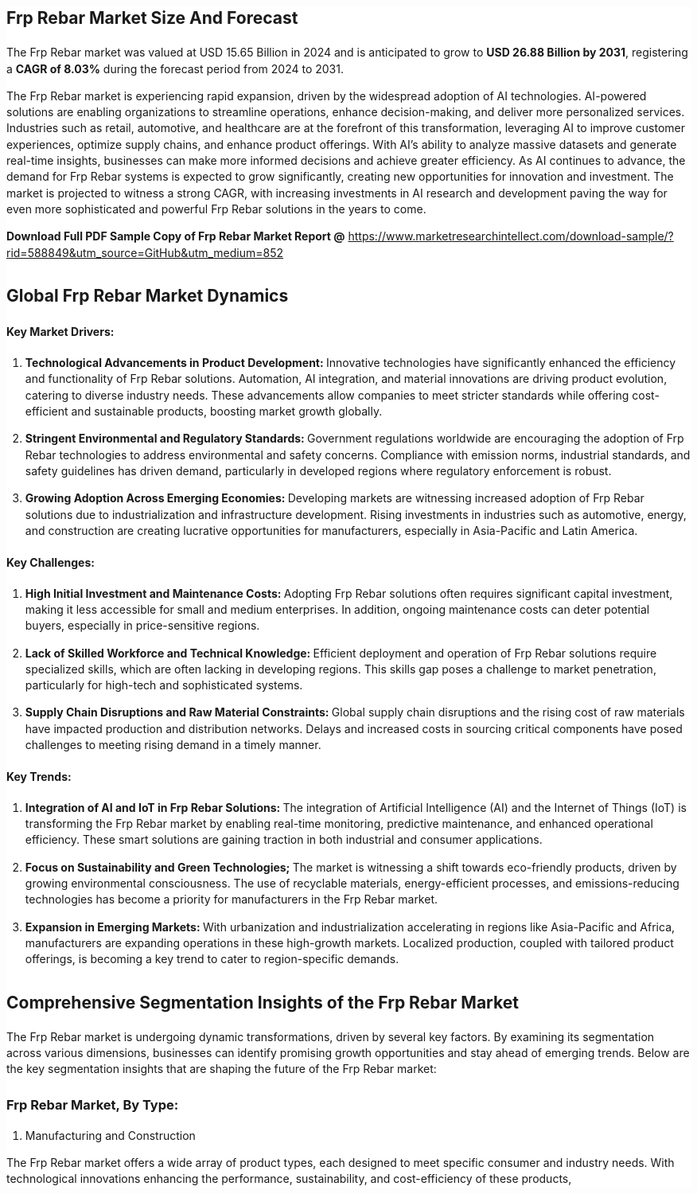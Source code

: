 <h2>Frp Rebar Market Size And Forecast</h2><p>The Frp Rebar market was valued at USD 15.65 Billion in 2024 and is anticipated to grow to <strong>USD 26.88 Billion by 2031</strong>, registering a <strong>CAGR of 8.03%</strong> during the forecast period from 2024 to 2031.</p><p>The Frp Rebar market is experiencing rapid expansion, driven by the widespread adoption of AI technologies. AI-powered solutions are enabling organizations to streamline operations, enhance decision-making, and deliver more personalized services. Industries such as retail, automotive, and healthcare are at the forefront of this transformation, leveraging AI to improve customer experiences, optimize supply chains, and enhance product offerings. With AI’s ability to analyze massive datasets and generate real-time insights, businesses can make more informed decisions and achieve greater efficiency. As AI continues to advance, the demand for Frp Rebar systems is expected to grow significantly, creating new opportunities for innovation and investment. The market is projected to witness a strong CAGR, with increasing investments in AI research and development paving the way for even more sophisticated and powerful Frp Rebar solutions in the years to come.</p><p><strong>Download Full PDF Sample Copy of Frp Rebar Market Report @</strong>&nbsp;<a href="https://www.marketresearchintellect.com/download-sample/?rid=588849&amp;utm_source=GitHub&amp;utm_medium=852">https://www.marketresearchintellect.com/download-sample/?rid=588849&amp;utm_source=GitHub&amp;utm_medium=852</a></p><h2>Global Frp Rebar Market Dynamics</h2><h4><strong>Key Market Drivers:</strong></h4><ol><li><p><strong>Technological Advancements in Product Development:&nbsp;</strong>Innovative technologies have significantly enhanced the efficiency and functionality of Frp Rebar solutions. Automation, AI integration, and material innovations are driving product evolution, catering to diverse industry needs. These advancements allow companies to meet stricter standards while offering cost-efficient and sustainable products, boosting market growth globally.</p></li><li><p><strong>Stringent Environmental and Regulatory Standards:&nbsp;</strong>Government regulations worldwide are encouraging the adoption of Frp Rebar technologies to address environmental and safety concerns. Compliance with emission norms, industrial standards, and safety guidelines has driven demand, particularly in developed regions where regulatory enforcement is robust.</p></li><li><p><strong>Growing Adoption Across Emerging Economies:&nbsp;</strong>Developing markets are witnessing increased adoption of Frp Rebar solutions due to industrialization and infrastructure development. Rising investments in industries such as automotive, energy, and construction are creating lucrative opportunities for manufacturers, especially in Asia-Pacific and Latin America.</p></li></ol><h4><strong>Key Challenges:</strong></h4><ol><li><p><strong>High Initial Investment and Maintenance Costs:&nbsp;</strong>Adopting Frp Rebar solutions often requires significant capital investment, making it less accessible for small and medium enterprises. In addition, ongoing maintenance costs can deter potential buyers, especially in price-sensitive regions.</p></li><li><p><strong>Lack of Skilled Workforce and Technical Knowledge:&nbsp;</strong>Efficient deployment and operation of Frp Rebar solutions require specialized skills, which are often lacking in developing regions. This skills gap poses a challenge to market penetration, particularly for high-tech and sophisticated systems.</p></li><li><p><strong>Supply Chain Disruptions and Raw Material Constraints:&nbsp;</strong>Global supply chain disruptions and the rising cost of raw materials have impacted production and distribution networks. Delays and increased costs in sourcing critical components have posed challenges to meeting rising demand in a timely manner.</p></li></ol><h4><strong>Key Trends:</strong></h4><ol><li><p><strong>Integration of AI and IoT in Frp Rebar Solutions:&nbsp;</strong>The integration of Artificial Intelligence (AI) and the Internet of Things (IoT) is transforming the Frp Rebar market by enabling real-time monitoring, predictive maintenance, and enhanced operational efficiency. These smart solutions are gaining traction in both industrial and consumer applications.</p></li><li><p><strong>Focus on Sustainability and Green Technologies;&nbsp;</strong>The market is witnessing a shift towards eco-friendly products, driven by growing environmental consciousness. The use of recyclable materials, energy-efficient processes, and emissions-reducing technologies has become a priority for manufacturers in the Frp Rebar market.</p></li><li><p><strong>Expansion in Emerging Markets:&nbsp;</strong>With urbanization and industrialization accelerating in regions like Asia-Pacific and Africa, manufacturers are expanding operations in these high-growth markets. Localized production, coupled with tailored product offerings, is becoming a key trend to cater to region-specific demands.</p></li></ol><div class="article-main__content" data-test-id="publishing-text-block"><h2>Comprehensive Segmentation Insights of the Frp Rebar Market</h2><p>The Frp Rebar market is undergoing dynamic transformations, driven by several key factors. By examining its segmentation across various dimensions, businesses can identify promising growth opportunities and stay ahead of emerging trends. Below are the key segmentation insights that are shaping the future of the Frp Rebar market:</p><h3><strong>Frp Rebar Market, By Type:<br /></strong></h3><ol><li>Manufacturing and Construction</li></ol><p>The Frp Rebar market offers a wide array of product types, each designed to meet specific consumer and industry needs. With technological innovations enhancing the performance, sustainability, and cost-efficiency of these products,